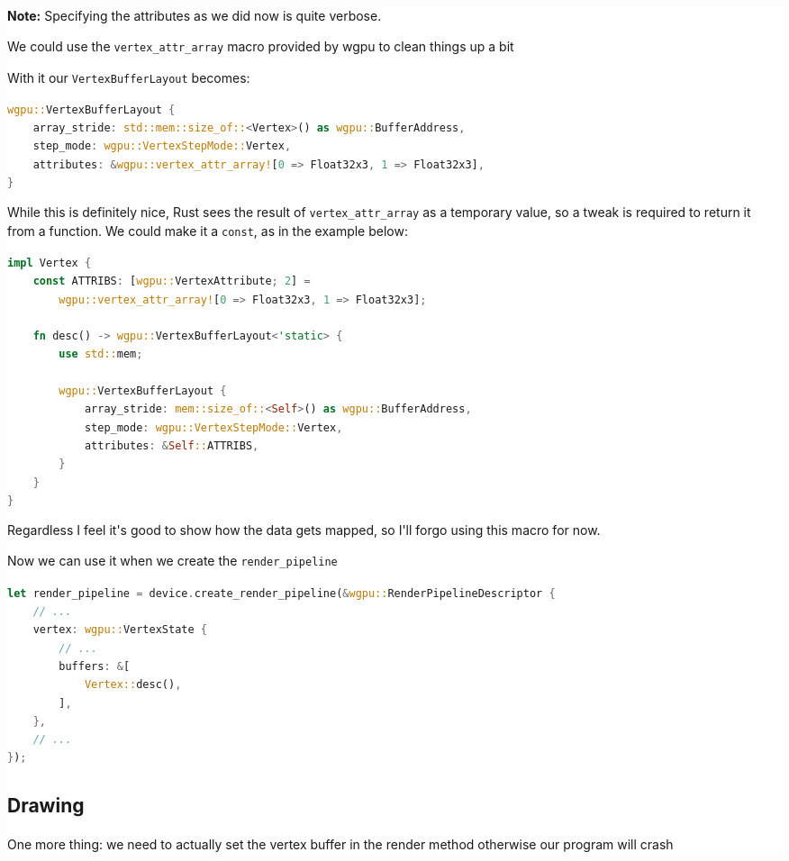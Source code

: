 **Note:** Specifying the attributes as we did now is quite verbose. 

We could use the `vertex_attr_array` macro provided by wgpu to clean things up a bit

With it our `VertexBufferLayout` becomes:

```rust
wgpu::VertexBufferLayout {
    array_stride: std::mem::size_of::<Vertex>() as wgpu::BufferAddress,
    step_mode: wgpu::VertexStepMode::Vertex,
    attributes: &wgpu::vertex_attr_array![0 => Float32x3, 1 => Float32x3],
}
```

While this is definitely nice, Rust sees the result of `vertex_attr_array` as a temporary value, so a tweak is required to return it from a function. We could make it a `const`, as in the example below:

```rust
impl Vertex {
    const ATTRIBS: [wgpu::VertexAttribute; 2] =
        wgpu::vertex_attr_array![0 => Float32x3, 1 => Float32x3];

    fn desc() -> wgpu::VertexBufferLayout<'static> {
        use std::mem;

        wgpu::VertexBufferLayout {
            array_stride: mem::size_of::<Self>() as wgpu::BufferAddress,
            step_mode: wgpu::VertexStepMode::Vertex,
            attributes: &Self::ATTRIBS,
        }
    }
}
```

Regardless I feel it's good to show how the data gets mapped, so I'll forgo using this macro for now.

Now we can use it when we create the `render_pipeline`

```rust
let render_pipeline = device.create_render_pipeline(&wgpu::RenderPipelineDescriptor {
    // ...
    vertex: wgpu::VertexState {
        // ...
        buffers: &[
            Vertex::desc(),
        ],
    },
    // ...
});
```

## Drawing

One more thing: we need to actually set the vertex buffer in the render method otherwise our program will crash
